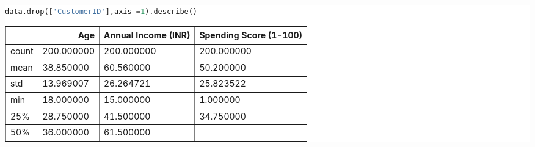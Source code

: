


```python
data.drop(['CustomerID'],axis =1).describe()
```




<div>
<style scoped>
    .dataframe tbody tr th:only-of-type {
        vertical-align: middle;
    }

    .dataframe tbody tr th {
        vertical-align: top;
    }

    .dataframe thead th {
        text-align: right;
    }
</style>
<table border="1" class="dataframe">
  <thead>
    <tr style="text-align: right;">
      <th></th>
      <th>Age</th>
      <th>Annual Income (INR)</th>
      <th>Spending Score (1-100)</th>
    </tr>
  </thead>
  <tbody>
    <tr>
      <td>count</td>
      <td>200.000000</td>
      <td>200.000000</td>
      <td>200.000000</td>
    </tr>
    <tr>
      <td>mean</td>
      <td>38.850000</td>
      <td>60.560000</td>
      <td>50.200000</td>
    </tr>
    <tr>
      <td>std</td>
      <td>13.969007</td>
      <td>26.264721</td>
      <td>25.823522</td>
    </tr>
    <tr>
      <td>min</td>
      <td>18.000000</td>
      <td>15.000000</td>
      <td>1.000000</td>
    </tr>
    <tr>
      <td>25%</td>
      <td>28.750000</td>
      <td>41.500000</td>
      <td>34.750000</td>
    </tr>
    <tr>
      <td>50%</td>
      <td>36.000000</td>
      <td>61.500000</td>